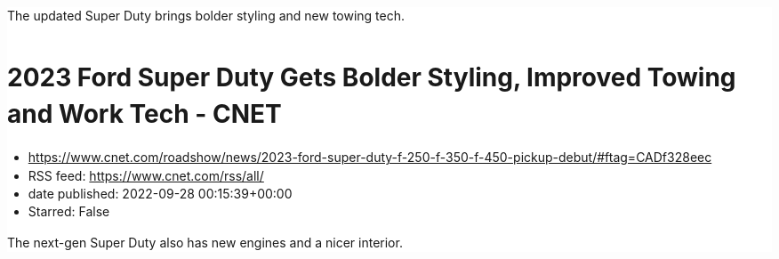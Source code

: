 The updated Super Duty brings bolder styling and new towing tech.

# 2023 Ford Super Duty Gets Bolder Styling, Improved Towing and Work Tech     - CNET
 - https://www.cnet.com/roadshow/news/2023-ford-super-duty-f-250-f-350-f-450-pickup-debut/#ftag=CADf328eec
 - RSS feed: https://www.cnet.com/rss/all/
 - date published: 2022-09-28 00:15:39+00:00
 - Starred: False

The next-gen Super Duty also has new engines and a nicer interior.
